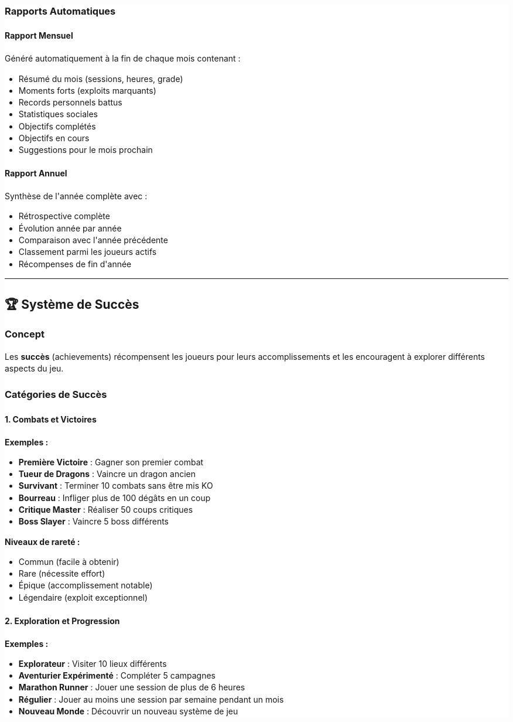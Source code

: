 ### Rapports Automatiques

#### Rapport Mensuel
Généré automatiquement à la fin de chaque mois contenant :
- Résumé du mois (sessions, heures, grade)
- Moments forts (exploits marquants)
- Records personnels battus
- Statistiques sociales
- Objectifs complétés
- Objectifs en cours
- Suggestions pour le mois prochain

#### Rapport Annuel
Synthèse de l'année complète avec :
- Rétrospective complète
- Évolution année par année
- Comparaison avec l'année précédente
- Classement parmi les joueurs actifs
- Récompenses de fin d'année

---

## 🏆 Système de Succès

### Concept
Les **succès** (achievements) récompensent les joueurs pour leurs accomplissements et les encouragent à explorer différents aspects du jeu.

### Catégories de Succès

#### 1. Combats et Victoires
**Exemples :**
- **Première Victoire** : Gagner son premier combat
- **Tueur de Dragons** : Vaincre un dragon ancien
- **Survivant** : Terminer 10 combats sans être mis KO
- **Bourreau** : Infliger plus de 100 dégâts en un coup
- **Critique Master** : Réaliser 50 coups critiques
- **Boss Slayer** : Vaincre 5 boss différents

**Niveaux de rareté :**
- Commun (facile à obtenir)
- Rare (nécessite effort)
- Épique (accomplissement notable)
- Légendaire (exploit exceptionnel)

#### 2. Exploration et Progression
**Exemples :**
- **Explorateur** : Visiter 10 lieux différents
- **Aventurier Expérimenté** : Compléter 5 campagnes
- **Marathon Runner** : Jouer une session de plus de 6 heures
- **Régulier** : Jouer au moins une session par semaine pendant un mois
- **Nouveau Monde** : Découvrir un nouveau système de jeu
